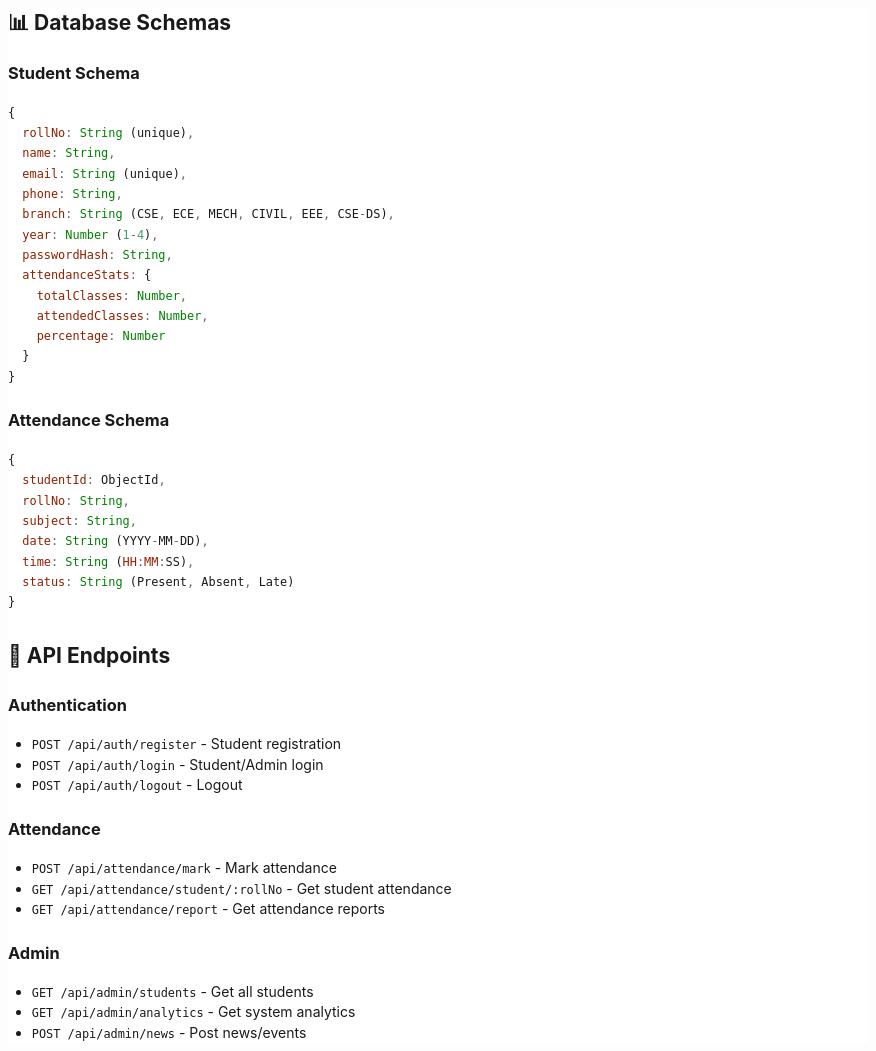 ## 📊 Database Schemas

### Student Schema
```javascript
{
  rollNo: String (unique),
  name: String,
  email: String (unique),
  phone: String,
  branch: String (CSE, ECE, MECH, CIVIL, EEE, CSE-DS),
  year: Number (1-4),
  passwordHash: String,
  attendanceStats: {
    totalClasses: Number,
    attendedClasses: Number,
    percentage: Number
  }
}
```

### Attendance Schema
```javascript
{
  studentId: ObjectId,
  rollNo: String,
  subject: String,
  date: String (YYYY-MM-DD),
  time: String (HH:MM:SS),
  status: String (Present, Absent, Late)
}
```

## 🔗 API Endpoints

### Authentication
- `POST /api/auth/register` - Student registration
- `POST /api/auth/login` - Student/Admin login
- `POST /api/auth/logout` - Logout

### Attendance
- `POST /api/attendance/mark` - Mark attendance
- `GET /api/attendance/student/:rollNo` - Get student attendance
- `GET /api/attendance/report` - Get attendance reports

### Admin
- `GET /api/admin/students` - Get all students
- `GET /api/admin/analytics` - Get system analytics
- `POST /api/admin/news` - Post news/events
